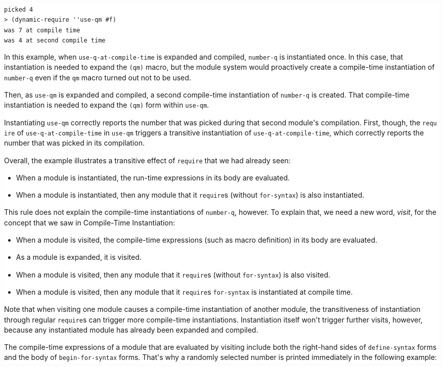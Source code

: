 ```racket
picked 4
> (dynamic-require ''use-qm #f)
was 7 at compile time
was 4 at second compile time
```

In this example, when `use-q-at-compile-time` is expanded and compiled,
`number-q` is instantiated once. In this case, that instantiation is
needed to expand the `(qm)` macro, but the module system would
proactively create a compile-time instantiation of `number-q` even if
the `qm` macro turned out not to be used.

Then, as `use-qm` is expanded and compiled, a second compile-time
instantiation of `number-q` is created. That compile-time instantiation
is needed to expand the `(qm)` form within `use-qm`.

Instantiating `use-qm` correctly reports the number that was picked
during that second module's compilation. First, though, the `require` of
`use-q-at-compile-time` in `use-qm` triggers a transitive instantiation
of `use-q-at-compile-time`, which correctly reports the number that was
picked in its compilation.

Overall, the example illustrates a transitive effect of `require` that
we had already seen:

* When a module is instantiated, the run-time expressions      in its
  body are evaluated.

* When a module is instantiated, then any module that it `require`s
  \(without `for-syntax`) is also instantiated.

This rule does not explain the compile-time instantiations of
`number-q`, however. To explain that, we need a new word, _visit_, for
the concept that we saw in Compile-Time Instantiation:

* When a module is visited, the compile-time expressions      \(such as
  macro definition\) in its body are evaluated.

* As a module is expanded, it is visited.

* When a module is visited, then any module that it `require`s
  \(without `for-syntax`) is also visited.

* When a module is visited, then any module that it `require`s
  `for-syntax` is instantiated at compile time.

Note that when visiting one module causes a compile-time instantiation
of another module, the transitiveness of instantiation through regular
`require`s can trigger more compile-time instantiations. Instantiation
itself won't trigger further visits, however, because any instantiated
module has already been expanded and compiled.

The compile-time expressions of a module that are evaluated by visiting
include both the right-hand sides of `define-syntax` forms and the body
of `begin-for-syntax` forms. That's why a randomly selected number is
printed immediately in the following example:
